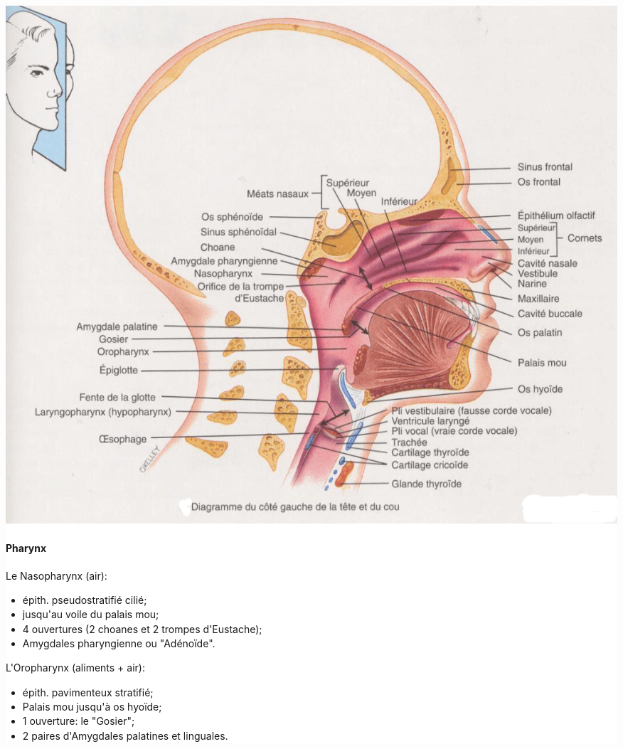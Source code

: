 ![](../../.gitbook/assets/structures_nez.png)

#### Pharynx

Le Nasopharynx \(air\):  
- épith. pseudostratifié cilié;  
- jusqu'au voile du palais mou;  
- 4 ouvertures \(2 choanes et 2 trompes d'Eustache\);  
- Amygdales pharyngienne ou "Adénoïde".

L'Oropharynx \(aliments + air\):  
- épith. pavimenteux stratifié;  
- Palais mou jusqu'à os hyoïde;  
- 1 ouverture: le "Gosier";  
- 2 paires d'Amygdales palatines et linguales.
